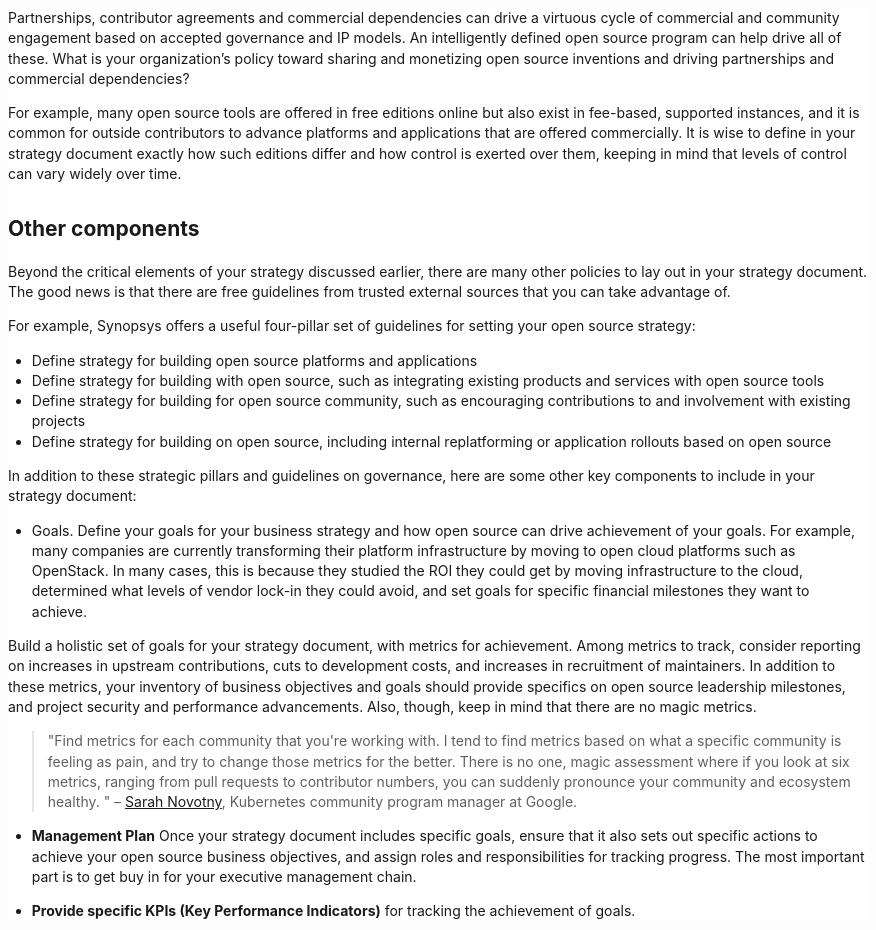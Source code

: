 Partnerships, contributor agreements and commercial dependencies can drive a virtuous cycle of commercial and community engagement based on accepted governance and IP models. An intelligently defined open source program can help drive all of these. What is your organization’s policy toward sharing and monetizing open source inventions and driving partnerships and commercial dependencies? 

For example, many open source tools are offered in free editions online but also exist in fee-based, supported instances, and it is common for outside contributors to advance platforms and applications that are offered commercially. It is wise to define in your strategy document exactly how such editions differ and how control is exerted over them, keeping in mind that levels of control can vary widely over time.

## Other components

Beyond the critical elements of your strategy discussed earlier, there are many other policies to lay out in your strategy document. The good news is that there are free guidelines from trusted external sources that you can take advantage of.

For example, Synopsys offers a useful four-pillar set of guidelines for setting your open source strategy:

* Define strategy for building open source platforms and applications
* Define strategy for building with open source, such as integrating existing products and services with open source tools
* Define strategy for building for open source community, such as encouraging contributions to and involvement with existing projects
* Define strategy for building on open source, including internal replatforming or application rollouts based on open source

In addition to these strategic pillars and guidelines on governance, here are some other key components to include in your strategy document:

* Goals. Define your goals for your business strategy and how open source can drive achievement of your goals. For example, many companies are currently transforming their platform infrastructure by moving to open cloud platforms such as OpenStack. In many cases, this is because they studied the ROI they could get by moving infrastructure to the cloud, determined what levels of vendor lock-in they could avoid, and set goals for specific financial milestones they want to achieve. 

Build a holistic set of goals for your strategy document, with metrics for achievement. Among metrics to track, consider reporting on increases in upstream contributions, cuts to development costs, and increases in recruitment of maintainers. In addition to these metrics, your inventory of business objectives and goals should provide specifics on open source leadership milestones, and project security and performance advancements. Also, though, keep in mind that there are no magic metrics.

> "Find metrics for each community that you're working with. I tend to find metrics based on what a specific community is feeling as pain, and try to change those metrics for the better. There is no one, magic assessment where if you look at six metrics, ranging from pull requests to contributor numbers, you can suddenly pronounce your community and ecosystem healthy. " – [Sarah Novotny](https://twitter.com/sarahnovotny), Kubernetes community program manager at Google.

* **Management Plan** Once your strategy document includes specific goals, ensure that it also sets out specific actions to achieve your open source business objectives, and assign roles and responsibilities for tracking progress. The most important part is to get buy in for your executive management chain. 

* **Provide specific KPIs (Key Performance Indicators)** for tracking the achievement of goals.
